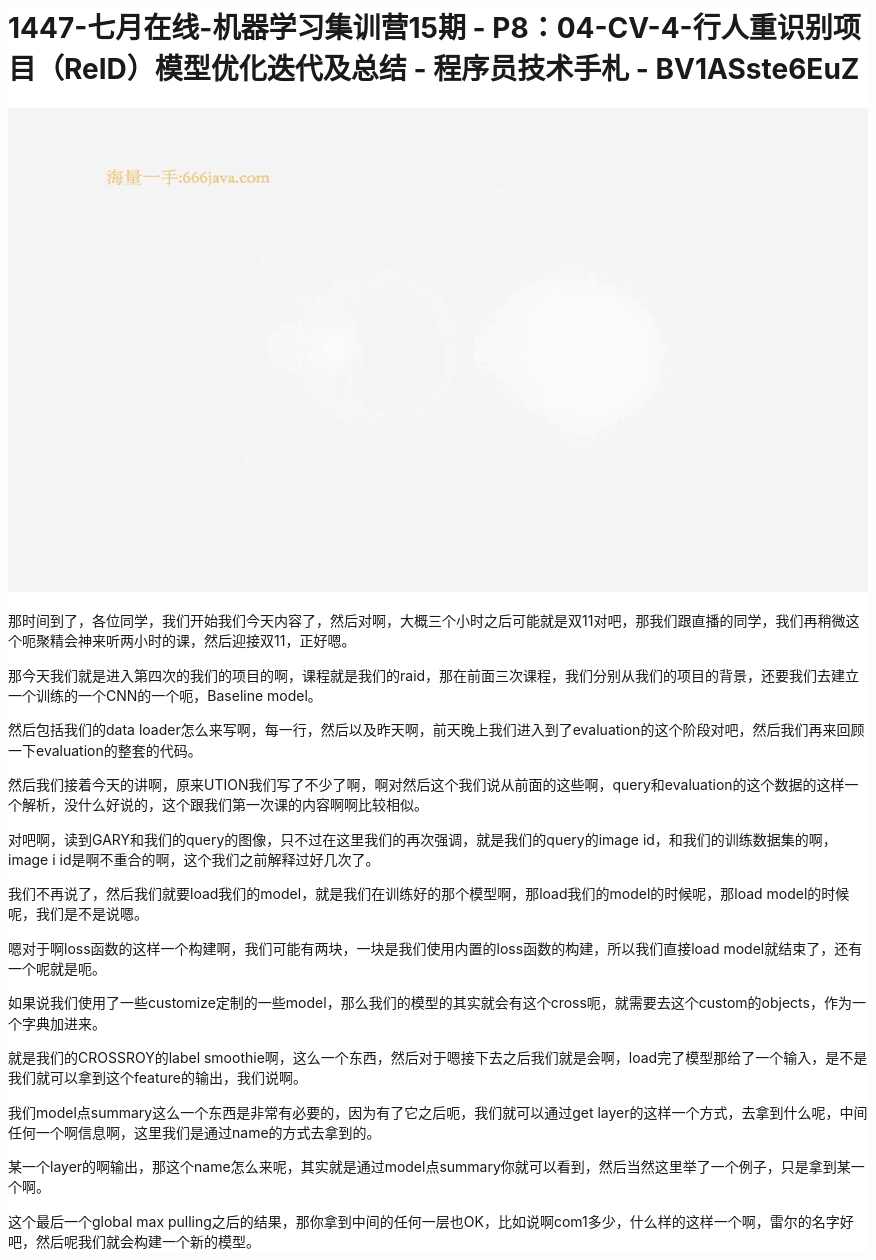 # 1447-七月在线-机器学习集训营15期 - P8：04-CV-4-行人重识别项目（ReID）模型优化迭代及总结 - 程序员技术手札 - BV1ASste6EuZ

![](img/4cdf97d14f14dc14644fa7a1d76bd151_0.png)

那时间到了，各位同学，我们开始我们今天内容了，然后对啊，大概三个小时之后可能就是双11对吧，那我们跟直播的同学，我们再稍微这个呃聚精会神来听两小时的课，然后迎接双11，正好嗯。

那今天我们就是进入第四次的我们的项目的啊，课程就是我们的raid，那在前面三次课程，我们分别从我们的项目的背景，还要我们去建立一个训练的一个CNN的一个呃，Baseline model。

然后包括我们的data loader怎么来写啊，每一行，然后以及昨天啊，前天晚上我们进入到了evaluation的这个阶段对吧，然后我们再来回顾一下evaluation的整套的代码。

然后我们接着今天的讲啊，原来UTION我们写了不少了啊，啊对然后这个我们说从前面的这些啊，query和evaluation的这个数据的这样一个解析，没什么好说的，这个跟我们第一次课的内容啊啊比较相似。

对吧啊，读到GARY和我们的query的图像，只不过在这里我们的再次强调，就是我们的query的image id，和我们的训练数据集的啊，image i id是啊不重合的啊，这个我们之前解释过好几次了。

我们不再说了，然后我们就要load我们的model，就是我们在训练好的那个模型啊，那load我们的model的时候呢，那load model的时候呢，我们是不是说嗯。

嗯对于啊loss函数的这样一个构建啊，我们可能有两块，一块是我们使用内置的loss函数的构建，所以我们直接load model就结束了，还有一个呢就是呃。

如果说我们使用了一些customize定制的一些model，那么我们的模型的其实就会有这个cross呃，就需要去这个custom的objects，作为一个字典加进来。

就是我们的CROSSROY的label smoothie啊，这么一个东西，然后对于嗯接下去之后我们就是会啊，load完了模型那给了一个输入，是不是我们就可以拿到这个feature的输出，我们说啊。

我们model点summary这么一个东西是非常有必要的，因为有了它之后呃，我们就可以通过get layer的这样一个方式，去拿到什么呢，中间任何一个啊信息啊，这里我们是通过name的方式去拿到的。

某一个layer的啊输出，那这个name怎么来呢，其实就是通过model点summary你就可以看到，然后当然这里举了一个例子，只是拿到某一个啊。

这个最后一个global max pulling之后的结果，那你拿到中间的任何一层也OK，比如说啊com1多少，什么样的这样一个啊，雷尔的名字好吧，然后呢我们就会构建一个新的模型。
